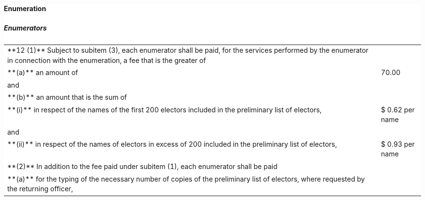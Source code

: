 
#### Enumeration


##### Enumerators

<table>
<tr>
<td>**12 (1)** Subject to subitem (3), each enumerator shall be paid, for the services performed by the enumerator in connection with the enumeration, a fee that is the greater of

</td>
<td></td>
</tr>
<tr>
<td>**(a)** an amount of 

</td>
<td>70.00</td>
</tr>
<tr>
<td>and

</td>
<td></td>
</tr>
<tr>
<td>**(b)** an amount that is the sum of

</td>
<td></td>
</tr>
<tr>
<td>**(i)** in respect of the names of the first 200 electors included in the preliminary list of electors, 

</td>
<td>$ 0.62 per name</td>
</tr>
<tr>
<td>and

</td>
<td></td>
</tr>
<tr>
<td>**(ii)** in respect of the names of electors in excess of 200 included in the preliminary list of electors, 

</td>
<td>$ 0.93 per name</td>
</tr>
<tr>
<td>**(2)** In addition to the fee paid under subitem (1), each enumerator shall be paid

</td>
<td></td>
</tr>
<tr>
<td>**(a)** for the typing of the necessary number of copies of the preliminary list of electors, where requested by the returning officer, 
